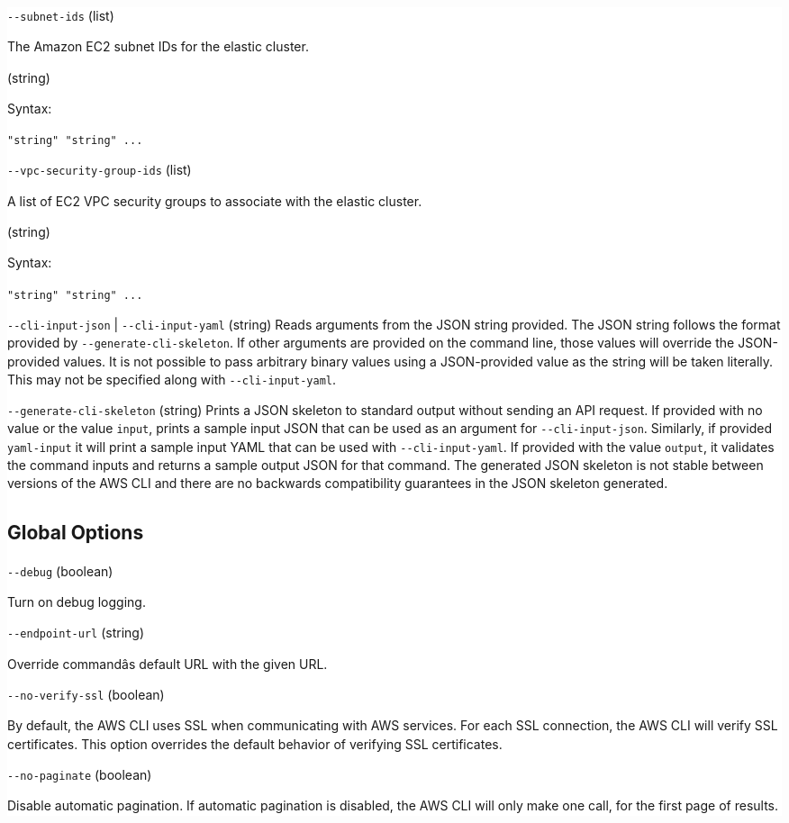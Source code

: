 `--subnet-ids` (list)

The Amazon EC2 subnet IDs for the elastic cluster.

(string)

Syntax:

```
"string" "string" ...
```

`--vpc-security-group-ids` (list)

A list of EC2 VPC security groups to associate with the elastic cluster.

(string)

Syntax:

```
"string" "string" ...
```

`--cli-input-json` | `--cli-input-yaml` (string)
Reads arguments from the JSON string provided. The JSON string follows the format provided by `--generate-cli-skeleton`. If other arguments are provided on the command line, those values will override the JSON-provided values. It is not possible to pass arbitrary binary values using a JSON-provided value as the string will be taken literally. This may not be specified along with `--cli-input-yaml`.

`--generate-cli-skeleton` (string)
Prints a JSON skeleton to standard output without sending an API request. If provided with no value or the value `input`, prints a sample input JSON that can be used as an argument for `--cli-input-json`. Similarly, if provided `yaml-input` it will print a sample input YAML that can be used with `--cli-input-yaml`. If provided with the value `output`, it validates the command inputs and returns a sample output JSON for that command. The generated JSON skeleton is not stable between versions of the AWS CLI and there are no backwards compatibility guarantees in the JSON skeleton generated.

## Global Options

`--debug` (boolean)

Turn on debug logging.

`--endpoint-url` (string)

Override commandâs default URL with the given URL.

`--no-verify-ssl` (boolean)

By default, the AWS CLI uses SSL when communicating with AWS services. For each SSL connection, the AWS CLI will verify SSL certificates. This option overrides the default behavior of verifying SSL certificates.

`--no-paginate` (boolean)

Disable automatic pagination. If automatic pagination is disabled, the AWS CLI will only make one call, for the first page of results.

